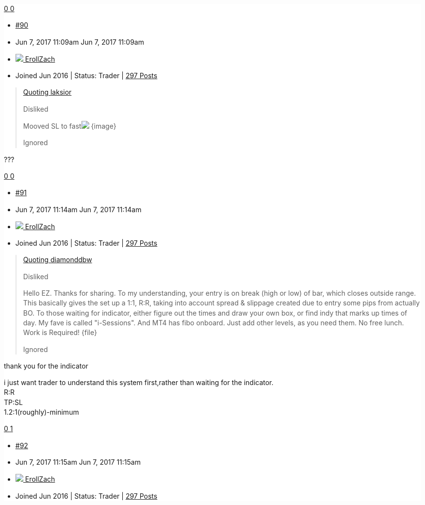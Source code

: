 [0 ](javascript:void\(0\);) [0 ](javascript:void\(0\);)

  * [#90](/thread/post/9950379#post9950379 "Post Permalink")

  * Jun 7, 2017 11:09am  Jun 7, 2017 11:09am 

  * [![](https://assets.faireconomy.media/nfs/customavatars/thumbs/medium/avatar473974_2.gif) ErollZach](erollzach)

  * Joined Jun 2016 | Status: Trader | [297 Posts](/search?do=process&provider=Member&searchuser=473974)

> [Quoting laksior](/thread/post/9949829#post9949829 "View Quoted Post")
> 
> Disliked
> 
> Mooved SL to fast![](https://resources.faireconomy.media/images/emojis/64/1f641.png?v=15.1) {image}
> 
> Ignored

??? 

[0 ](javascript:void\(0\);) [0 ](javascript:void\(0\);)

  * [#91](/thread/post/9950388#post9950388 "Post Permalink")

  * Jun 7, 2017 11:14am  Jun 7, 2017 11:14am 

  * [![](https://assets.faireconomy.media/nfs/customavatars/thumbs/medium/avatar473974_2.gif) ErollZach](erollzach)

  * Joined Jun 2016 | Status: Trader | [297 Posts](/search?do=process&provider=Member&searchuser=473974)

> [Quoting diamonddbw](/thread/post/9949323#post9949323 "View Quoted Post")
> 
> Disliked
> 
> Hello EZ. Thanks for sharing. To my understanding, your entry is on break (high or low) of bar, which closes outside range. This basically gives the set up a 1:1, R:R, taking into account spread & slippage created due to entry some pips from actually BO. To those waiting for indicator, either figure out the times and draw your own box, or find indy that marks up times of day. My fave is called "i-Sessions". And MT4 has fibo onboard. Just add other levels, as you need them. No free lunch. Work is Required! {file}
> 
> Ignored

  
thank you for the indicator  
  
i just want trader to understand this system first,rather than waiting for the indicator.  
R:R  
TP:SL  
1.2:1(roughly)-minimum 

[0 ](javascript:void\(0\);) [1 ](javascript:void\(0\);)

  * [#92](/thread/post/9950394#post9950394 "Post Permalink")

  * Jun 7, 2017 11:15am  Jun 7, 2017 11:15am 

  * [![](https://assets.faireconomy.media/nfs/customavatars/thumbs/medium/avatar473974_2.gif) ErollZach](erollzach)

  * Joined Jun 2016 | Status: Trader | [297 Posts](/search?do=process&provider=Member&searchuser=473974)

